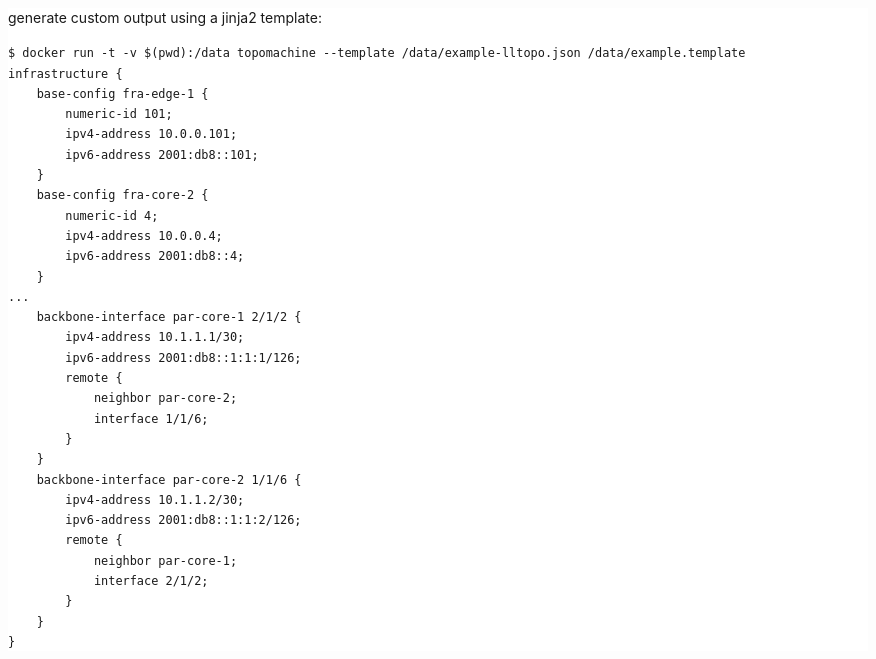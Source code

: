 generate custom output using a jinja2 template:
```
$ docker run -t -v $(pwd):/data topomachine --template /data/example-lltopo.json /data/example.template
infrastructure {
    base-config fra-edge-1 {
        numeric-id 101;
		ipv4-address 10.0.0.101;
		ipv6-address 2001:db8::101;
    }
    base-config fra-core-2 {
        numeric-id 4;
		ipv4-address 10.0.0.4;
		ipv6-address 2001:db8::4;
    }
...
    backbone-interface par-core-1 2/1/2 {
        ipv4-address 10.1.1.1/30;
        ipv6-address 2001:db8::1:1:1/126;
        remote {
            neighbor par-core-2;
            interface 1/1/6;
        }
    }
    backbone-interface par-core-2 1/1/6 {
        ipv4-address 10.1.1.2/30;
        ipv6-address 2001:db8::1:1:2/126;
        remote {
            neighbor par-core-1;
            interface 2/1/2;
        }
    }
}
```
